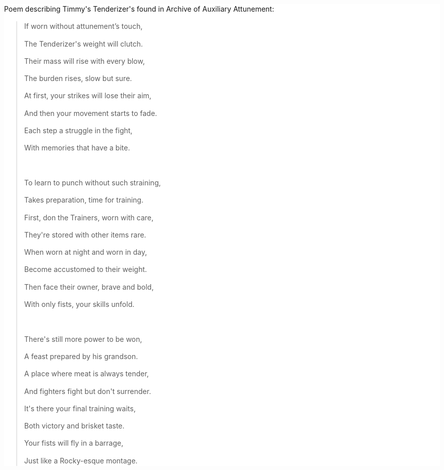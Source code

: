 Poem describing Timmy's Tenderizer's found in Archive of Auxiliary Attunement:

> If worn without attunement’s touch,
> 
> The Tenderizer's weight will clutch.
>
> Their mass will rise with every blow,
>
> The burden rises, slow but sure.
>
> At first, your strikes will lose their aim,
> 
> And then your movement starts to fade.
> 
> Each step a struggle in the fight,
> 
> With memories that have a bite.
>
>&nbsp;
>
> To learn to punch without such straining,
> 
> Takes preparation, time for training.
>
> First, don the Trainers, worn with care,
>
> They're stored with other items rare.
>
> When worn at night and worn in day,
> 
> Become accustomed to their weight.
> 
> Then face their owner, brave and bold,
> 
> With only fists, your skills unfold.
>
>&nbsp;
>
>  There's still more power to be won,
> 
> A feast prepared by his grandson.
> 
> A place where meat is always tender,
> 
> And fighters fight but don't surrender.
>
> It's there your final training waits,
> 
> Both victory and brisket taste.
> 
> Your fists will fly in a barrage,
> 
> Just like a Rocky-esque montage.
